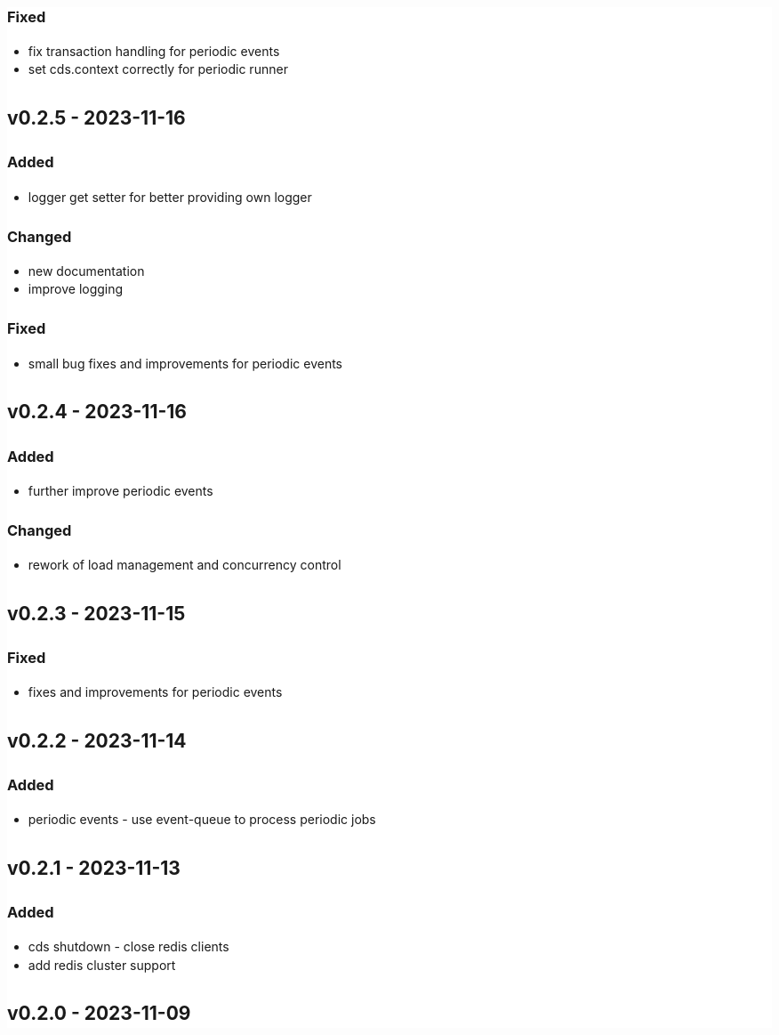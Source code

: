 ### Fixed

- fix transaction handling for periodic events
- set cds.context correctly for periodic runner

## v0.2.5 - 2023-11-16

### Added

- logger get setter for better providing own logger

### Changed

- new documentation
- improve logging

### Fixed

- small bug fixes and improvements for periodic events

## v0.2.4 - 2023-11-16

### Added

- further improve periodic events

### Changed

- rework of load management and concurrency control

## v0.2.3 - 2023-11-15

### Fixed

- fixes and improvements for periodic events

## v0.2.2 - 2023-11-14

### Added

- periodic events - use event-queue to process periodic jobs

## v0.2.1 - 2023-11-13

### Added

- cds shutdown - close redis clients
- add redis cluster support

## v0.2.0 - 2023-11-09
